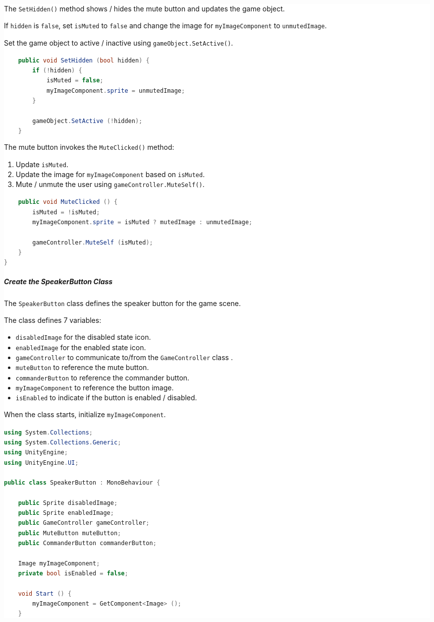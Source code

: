 The `SetHidden()` method shows / hides the mute button and updates the game object.

If `hidden` is `false`, set `isMuted` to `false` and change the image for `myImageComponent` to `unmutedImage`.

Set the game object to active / inactive using `gameObject.SetActive()`.

```csharp
	public void SetHidden (bool hidden) {
		if (!hidden) {
			isMuted = false;
			myImageComponent.sprite = unmutedImage;
		}

		gameObject.SetActive (!hidden);
	}
```

The mute button invokes the `MuteClicked()` method:

1. Update `isMuted`.
2. Update the image for `myImageComponent` based on `isMuted`.
3. Mute / unmute the user using `gameController.MuteSelf()`.

```csharp
	public void MuteClicked () {
		isMuted = !isMuted;
		myImageComponent.sprite = isMuted ? mutedImage : unmutedImage;

		gameController.MuteSelf (isMuted);
	}
}
```

##### Create the SpeakerButton Class

The `SpeakerButton` class defines the speaker button for the game scene.

The class defines 7 variables:

- `disabledImage` for the disabled state icon.
- `enabledImage` for the enabled state icon.
- `gameController` to communicate to/from the `GameController` class .
- `muteButton` to reference the mute button.
- `commanderButton` to reference the commander button.
- `myImageComponent` to reference the button image.
- `isEnabled` to indicate if the button is enabled / disabled.

When the class starts, initialize `myImageComponent`.

```csharp
using System.Collections;
using System.Collections.Generic;
using UnityEngine;
using UnityEngine.UI;

public class SpeakerButton : MonoBehaviour {

	public Sprite disabledImage;
	public Sprite enabledImage;
	public GameController gameController;
	public MuteButton muteButton;
	public CommanderButton commanderButton;

	Image myImageComponent;
	private bool isEnabled = false;

	void Start () {
		myImageComponent = GetComponent<Image> ();
	}
```